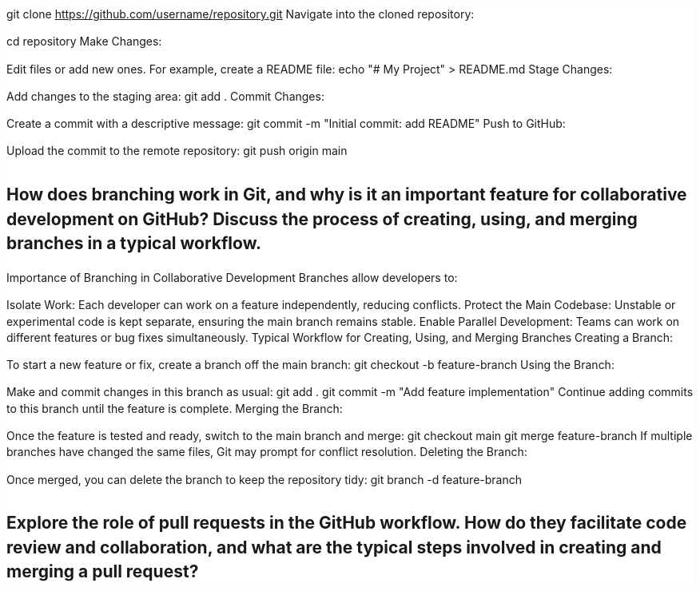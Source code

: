git clone https://github.com/username/repository.git
Navigate into the cloned repository:

cd repository
Make Changes:

Edit files or add new ones. For example, create a README file:
echo "# My Project" > README.md
Stage Changes:

Add changes to the staging area:
git add .
Commit Changes:

Create a commit with a descriptive message:
git commit -m "Initial commit: add README"
Push to GitHub:

Upload the commit to the remote repository:
git push origin main

## How does branching work in Git, and why is it an important feature for collaborative development on GitHub? Discuss the process of creating, using, and merging branches in a typical workflow.

Importance of Branching in Collaborative Development
Branches allow developers to:

Isolate Work: Each developer can work on a feature independently, reducing conflicts.
Protect the Main Codebase: Unstable or experimental code is kept separate, ensuring the main branch remains stable.
Enable Parallel Development: Teams can work on different features or bug fixes simultaneously.
Typical Workflow for Creating, Using, and Merging Branches
Creating a Branch:

To start a new feature or fix, create a branch off the main branch:
git checkout -b feature-branch
Using the Branch:

Make and commit changes in this branch as usual:
git add .
git commit -m "Add feature implementation"
Continue adding commits to this branch until the feature is complete.
Merging the Branch:

Once the feature is tested and ready, switch to the main branch and merge:
git checkout main
git merge feature-branch
If multiple branches have changed the same files, Git may prompt for conflict resolution.
Deleting the Branch:

Once merged, you can delete the branch to keep the repository tidy:
git branch -d feature-branch

## Explore the role of pull requests in the GitHub workflow. How do they facilitate code review and collaboration, and what are the typical steps involved in creating and merging a pull request?
